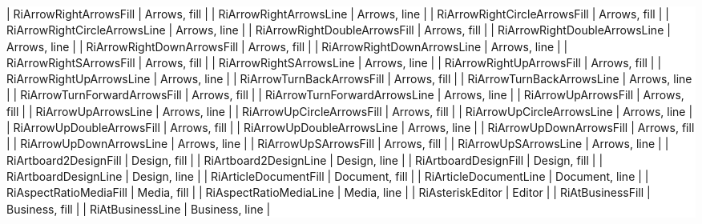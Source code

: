 | RiArrowRightArrowsFill                 | Arrows, fill           |
| RiArrowRightArrowsLine                 | Arrows, line           |
| RiArrowRightCircleArrowsFill           | Arrows, fill           |
| RiArrowRightCircleArrowsLine           | Arrows, line           |
| RiArrowRightDoubleArrowsFill           | Arrows, fill           |
| RiArrowRightDoubleArrowsLine           | Arrows, line           |
| RiArrowRightDownArrowsFill             | Arrows, fill           |
| RiArrowRightDownArrowsLine             | Arrows, line           |
| RiArrowRightSArrowsFill                | Arrows, fill           |
| RiArrowRightSArrowsLine                | Arrows, line           |
| RiArrowRightUpArrowsFill               | Arrows, fill           |
| RiArrowRightUpArrowsLine               | Arrows, line           |
| RiArrowTurnBackArrowsFill              | Arrows, fill           |
| RiArrowTurnBackArrowsLine              | Arrows, line           |
| RiArrowTurnForwardArrowsFill           | Arrows, fill           |
| RiArrowTurnForwardArrowsLine           | Arrows, line           |
| RiArrowUpArrowsFill                    | Arrows, fill           |
| RiArrowUpArrowsLine                    | Arrows, line           |
| RiArrowUpCircleArrowsFill              | Arrows, fill           |
| RiArrowUpCircleArrowsLine              | Arrows, line           |
| RiArrowUpDoubleArrowsFill              | Arrows, fill           |
| RiArrowUpDoubleArrowsLine              | Arrows, line           |
| RiArrowUpDownArrowsFill                | Arrows, fill           |
| RiArrowUpDownArrowsLine                | Arrows, line           |
| RiArrowUpSArrowsFill                   | Arrows, fill           |
| RiArrowUpSArrowsLine                   | Arrows, line           |
| RiArtboard2DesignFill                  | Design, fill           |
| RiArtboard2DesignLine                  | Design, line           |
| RiArtboardDesignFill                   | Design, fill           |
| RiArtboardDesignLine                   | Design, line           |
| RiArticleDocumentFill                  | Document, fill         |
| RiArticleDocumentLine                  | Document, line         |
| RiAspectRatioMediaFill                 | Media, fill            |
| RiAspectRatioMediaLine                 | Media, line            |
| RiAsteriskEditor                       | Editor                 |
| RiAtBusinessFill                       | Business, fill         |
| RiAtBusinessLine                       | Business, line         |